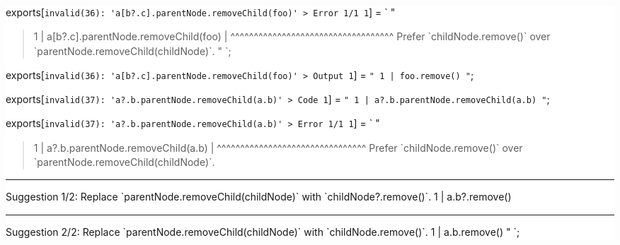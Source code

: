 exports[`invalid(36): 'a[b?.c].parentNode.removeChild(foo)' > Error 1/1 1`] = `
"
> 1 | a[b?.c].parentNode.removeChild(foo)
    | ^^^^^^^^^^^^^^^^^^^^^^^^^^^^^^^^^^^ Prefer \`childNode.remove()\` over \`parentNode.removeChild(childNode)\`.
"
`;

exports[`invalid(36): 'a[b?.c].parentNode.removeChild(foo)' > Output 1`] = `
"
  1 | foo.remove()
"
`;

exports[`invalid(37): 'a?.b.parentNode.removeChild(a.b)' > Code 1`] = `
"
  1 | a?.b.parentNode.removeChild(a.b)
"
`;

exports[`invalid(37): 'a?.b.parentNode.removeChild(a.b)' > Error 1/1 1`] = `
"
> 1 | a?.b.parentNode.removeChild(a.b)
    | ^^^^^^^^^^^^^^^^^^^^^^^^^^^^^^^^ Prefer \`childNode.remove()\` over \`parentNode.removeChild(childNode)\`.

--------------------------------------------------------------------------------
Suggestion 1/2: Replace \`parentNode.removeChild(childNode)\` with \`childNode?.remove()\`.
  1 | a.b?.remove()

--------------------------------------------------------------------------------
Suggestion 2/2: Replace \`parentNode.removeChild(childNode)\` with \`childNode.remove()\`.
  1 | a.b.remove()
"
`;
